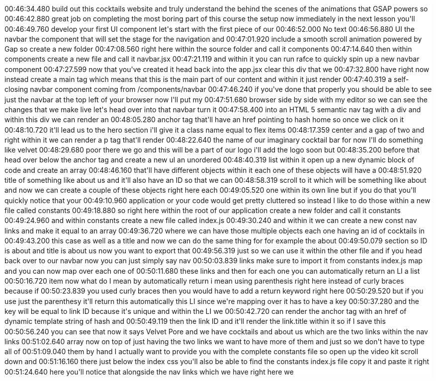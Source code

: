 00:46:34.480 build out this cocktails website and truly understand the behind the scenes of the animations that GSAP powers so
00:46:42.880 great job on completing the most boring part of this course the setup now immediately in the next lesson you'll
00:46:49.760 develop your first UI component let's start with the first piece of our
00:46:52.000 No text
00:46:56.880 UI the navbar the component that will set the stage for the navigation and
00:47:01.920 include a smooth scroll animation powered by Gap so create a new folder
00:47:08.560 right here within the source folder and call it components
00:47:14.640 then within components create a new file and call it navbar.jsx
00:47:21.119 and within it you can run rafce to quickly spin up a new navbar component
00:47:27.599 now that you've created it head back into the app.jsx clear this div that we
00:47:32.800 have right now instead create a main tag which means that this is the main part of our content and within it just render
00:47:40.319 a self-closing navbar component coming from /components/navbar
00:47:46.240 if you've done that properly you should be able to see just the navbar at the top left of your browser now I'll put my
00:47:51.680 browser side by side with my editor so we can see the changes that we make live let's head over into that navbar turn it
00:47:58.400 into an HTML 5 semantic nav tag with a div and within this div we can render an
00:48:05.280 anchor tag that'll have an href pointing to hash home so once we click on it
00:48:10.720 it'll lead us to the hero section i'll give it a class name equal to flex items
00:48:17.359 center and a gap of two and right within it we can render a p tag that'll render
00:48:22.640 the name of our imaginary cocktail bar for now I'll do something like velvet
00:48:29.680 poor there we go and this will be a part of our logo i'll add the logo soon but
00:48:35.200 before that head over below the anchor tag and create a new ul an unordered
00:48:40.319 list within it open up a new dynamic block of code and create an array
00:48:46.160 that'll have different objects within it each one of these objects will have a
00:48:51.920 title of something like about us and it'll also have an ID so that we can
00:48:58.319 scroll to it which will be something like about and now we can create a couple of these objects right here each
00:49:05.520 one within its own line but if you do that you'll quickly notice that your
00:49:10.960 application or your code would get pretty cluttered so instead I like to do those within a new file called constants
00:49:18.880 so right here within the root of our application create a new folder and call it constants
00:49:24.960 and within constants create a new file called index.js
00:49:30.240 and within it we can create a new const nav links and make it equal to an array
00:49:36.720 where we can have those multiple objects each one having an id of cocktails in
00:49:43.200 this case as well as a title and now we can do the same thing for for example the about
00:49:50.079 section so ID is about and title is about us now you want to export that
00:49:56.319 just so we can use it within the other file and if you head back over to our navbar now you can just simply say nav
00:50:03.839 links make sure to import it from constants index.js map and you can now map over each one of
00:50:11.680 these links and then for each one you can automatically return an LI a list
00:50:16.720 item now what do I mean by automatically return i mean using parenthesis right here instead of curly braces because if
00:50:23.839 you used curly braces then you would have to add a return keyword right here
00:50:29.520 but if you use just the parenthesy it'll return this automatically this LI since we're mapping over it has to have a key
00:50:37.280 and the key will be equal to link ID because it's unique and within the LI we
00:50:42.720 can render the anchor tag with an href of dynamic template string of hash and
00:50:49.119 then the link ID and it'll render the link.title within it so if I save this
00:50:56.240 you can see that now it says Velvet Pore and we have cocktails and about us which are the two links within the nav links
00:51:02.640 array now on top of just having the two links we want to have more of them and just so we don't have to type all of
00:51:09.040 them by hand I actually want to provide you with the complete constants file so open up the video kit scroll down and
00:51:16.160 there just below the index css you'll also be able to find the constants index.js file copy it and paste it right
00:51:24.640 here you'll notice that alongside the nav links which we have right here we